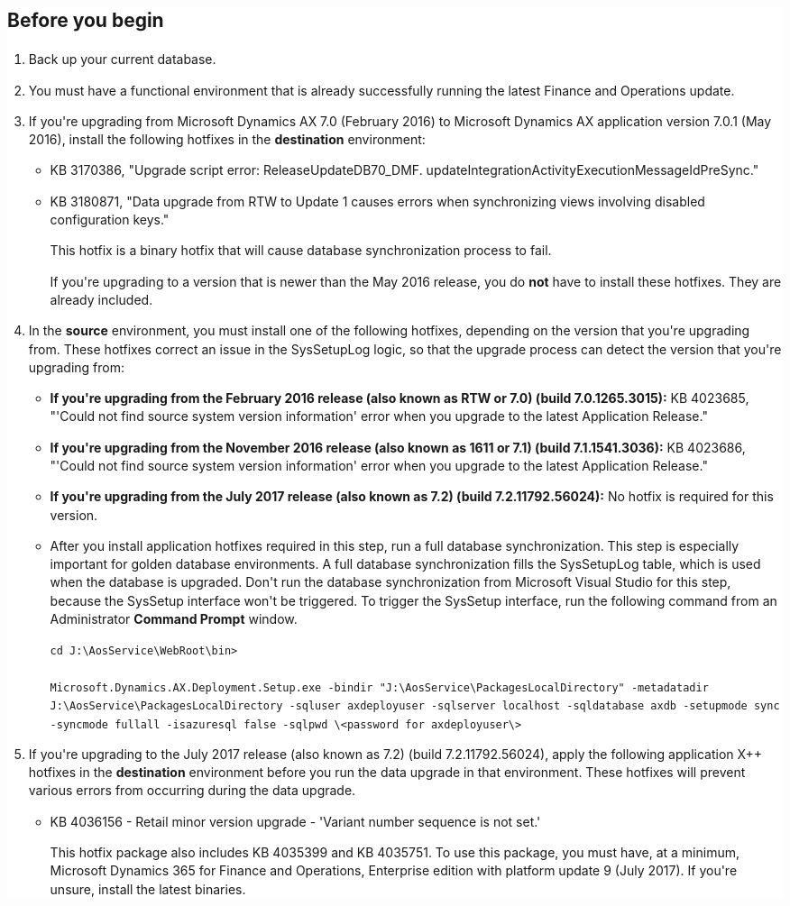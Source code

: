 ## Before you begin

1. Back up your current database.
2. You must have a functional environment that is already successfully running the latest Finance and Operations update.
3. If you're upgrading from Microsoft Dynamics AX 7.0 (February 2016) to Microsoft Dynamics AX application version 7.0.1 (May 2016), install the following hotfixes in the **destination** environment:

   - KB 3170386, "Upgrade script error: ReleaseUpdateDB70\_DMF. updateIntegrationActivityExecutionMessageIdPreSync."
   - KB 3180871, "Data upgrade from RTW to Update 1 causes errors when synchronizing views involving disabled configuration keys."
    
       This hotfix is a binary hotfix that will cause database synchronization process to fail.

     If you're upgrading to a version that is newer than the May 2016 release, you do **not** have to install these hotfixes. They are already included.

4. In the **source** environment, you must install one of the following hotfixes, depending on the version that you're upgrading from. These hotfixes correct an issue in the SysSetupLog logic, so that the upgrade process can detect the version that you're upgrading from:

   - **If you're upgrading from the February 2016 release (also known as RTW or 7.0) (build 7.0.1265.3015):** KB 4023685, "'Could not find source system version information' error when you upgrade to the latest Application Release."
   - **If you're upgrading from the November 2016 release (also known as 1611 or 7.1) (build 7.1.1541.3036):** KB 4023686, "'Could not find source system version information' error when you upgrade to the latest Application Release."
   - **If you're upgrading from the July 2017 release (also known as 7.2) (build 7.2.11792.56024):** No hotfix is required for this version.
   - After you install application hotfixes required in this step, run a full database synchronization. This step is especially important for golden database environments. A full database synchronization fills the SysSetupLog table, which is used when the database is upgraded. Don't run the database synchronization from Microsoft Visual Studio for this step, because the SysSetup interface won't be triggered. To trigger the SysSetup interface, run the following command from an Administrator **Command Prompt** window.

     ```
     cd J:\AosService\WebRoot\bin>

     Microsoft.Dynamics.AX.Deployment.Setup.exe -bindir "J:\AosService\PackagesLocalDirectory" -metadatadir        J:\AosService\PackagesLocalDirectory -sqluser axdeployuser -sqlserver localhost -sqldatabase axdb -setupmode sync -syncmode fullall -isazuresql false -sqlpwd \<password for axdeployuser\>
     ```

5. If you're upgrading to the July 2017 release (also known as 7.2) (build 7.2.11792.56024), apply the following application X++ hotfixes in the **destination** environment before you run the data upgrade in that environment. These hotfixes will prevent various errors from occurring during the data upgrade.

    - KB 4036156 - Retail minor version upgrade - 'Variant number sequence is not set.'
    
        This hotfix package also includes KB 4035399 and KB 4035751. To use this package, you must have, at a minimum, Microsoft Dynamics 365 for Finance and Operations, Enterprise edition with platform update 9 (July 2017). If you're unsure, install the latest binaries.
